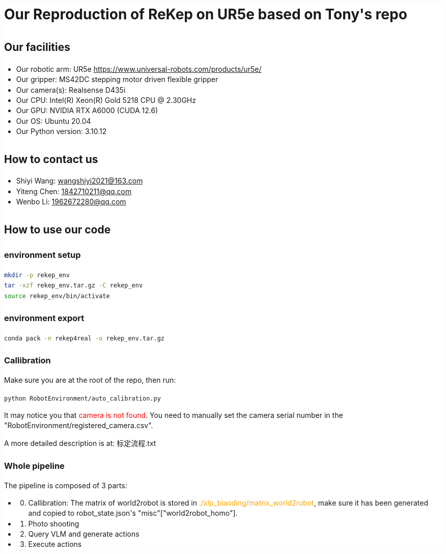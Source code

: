 # Our Reproduction of ReKep on **UR5e** based on Tony's repo

## Our facilities
- Our robotic arm: UR5e https://www.universal-robots.com/products/ur5e/
- Our gripper: MS42DC stepping motor driven flexible gripper
- Our camera(s): Realsense D435i
- Our CPU: Intel(R) Xeon(R) Gold 5218 CPU @ 2.30GHz
- Our GPU: NVIDIA RTX A6000 (CUDA 12.6)
- Our OS: Ubuntu 20.04
- Our Python version: 3.10.12

## How to contact us
- Shiyi Wang: wangshiyi2021@163.com
- Yiteng Chen: 1842710211@qq.com
- Wenbo Li: 1962672280@qq.com

## How to use our code
### environment setup
```bash
mkdir -p rekep_env
tar -xzf rekep_env.tar.gz -C rekep_env
source rekep_env/bin/activate
```
### environment export
```bash
conda pack -n rekep4real -o rekep_env.tar.gz
```

### Callibration
Make sure you are at the root of the repo, then run:
```bash
python RobotEnvironment/auto_calibration.py
```
It may notice you that <font color='red'>camera is not found</font>. You need to manually set the camera serial number in the "RobotEnvironment/registered_camera.csv".

A more detailed description is at: 标定流程.txt

### Whole pipeline
The pipeline is composed of 3 parts:
- 0. Callibration: The matrix of world2robot is stored in <font color='orange'>./xlp_biaoding/matrix_world2robot</font>, make sure it has been generated and copied to robot_state.json's "misc"["world2robot_homo"].
- 1. Photo shooting
- 2. Query VLM and generate actions
- 3. Execute actions
